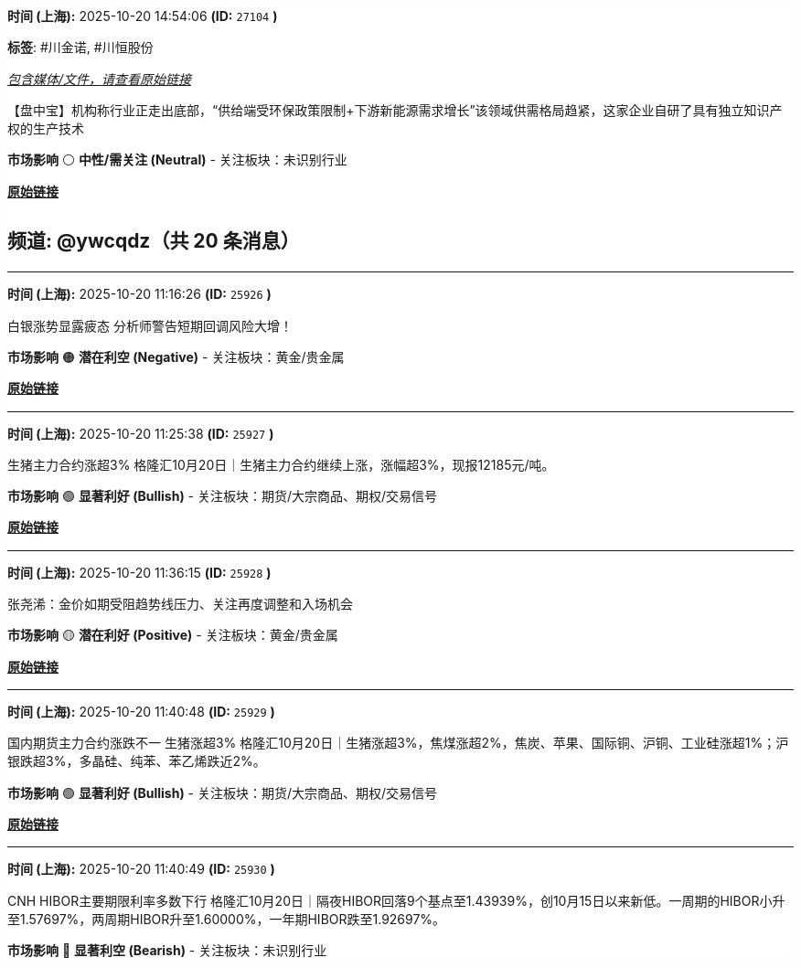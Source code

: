 **时间 (上海):** 2025-10-20 14:54:06 **(ID:** `27104` **)**

**标签**: #川金诺, #川恒股份

*[包含媒体/文件，请查看原始链接](https://t.me/s/clsvip)*

【盘中宝】机构称行业正走出底部，“供给端受环保政策限制+下游新能源需求增长”该领域供需格局趋紧，这家企业自研了具有独立知识产权的生产技术

**市场影响** ⚪ **中性/需关注 (Neutral)** - 关注板块：未识别行业

**[原始链接](https://t.me/clsvip/27104)**
## 频道: @ywcqdz（共 20 条消息）

---
**时间 (上海):** 2025-10-20 11:16:26 **(ID:** `25926` **)**

白银涨势显露疲态 分析师警告短期回调风险大增！

**市场影响** 🟠 **潜在利空 (Negative)** - 关注板块：黄金/贵金属

**[原始链接](https://t.me/ywcqdz/25926)**

---
**时间 (上海):** 2025-10-20 11:25:38 **(ID:** `25927` **)**

生猪主力合约涨超3%
格隆汇10月20日｜生猪主力合约继续上涨，涨幅超3%，现报12185元/吨。

**市场影响** 🟢 **显著利好 (Bullish)** - 关注板块：期货/大宗商品、期权/交易信号

**[原始链接](https://t.me/ywcqdz/25927)**

---
**时间 (上海):** 2025-10-20 11:36:15 **(ID:** `25928` **)**

张尧浠：金价如期受阻趋势线压力、关注再度调整和入场机会

**市场影响** 🟡 **潜在利好 (Positive)** - 关注板块：黄金/贵金属

**[原始链接](https://t.me/ywcqdz/25928)**

---
**时间 (上海):** 2025-10-20 11:40:48 **(ID:** `25929` **)**

国内期货主力合约涨跌不一 生猪涨超3%
格隆汇10月20日｜生猪涨超3%，焦煤涨超2%，焦炭、苹果、国际铜、沪铜、工业硅涨超1%；沪银跌超3%，多晶硅、纯苯、苯乙烯跌近2%。

**市场影响** 🟢 **显著利好 (Bullish)** - 关注板块：期货/大宗商品、期权/交易信号

**[原始链接](https://t.me/ywcqdz/25929)**

---
**时间 (上海):** 2025-10-20 11:40:49 **(ID:** `25930` **)**

CNH HIBOR主要期限利率多数下行
格隆汇10月20日｜隔夜HIBOR回落9个基点至1.43939%，创10月15日以来新低。一周期的HIBOR小升至1.57697%，两周期HIBOR升至1.60000%，一年期HIBOR跌至1.92697%。

**市场影响** 🔴 **显著利空 (Bearish)** - 关注板块：未识别行业

